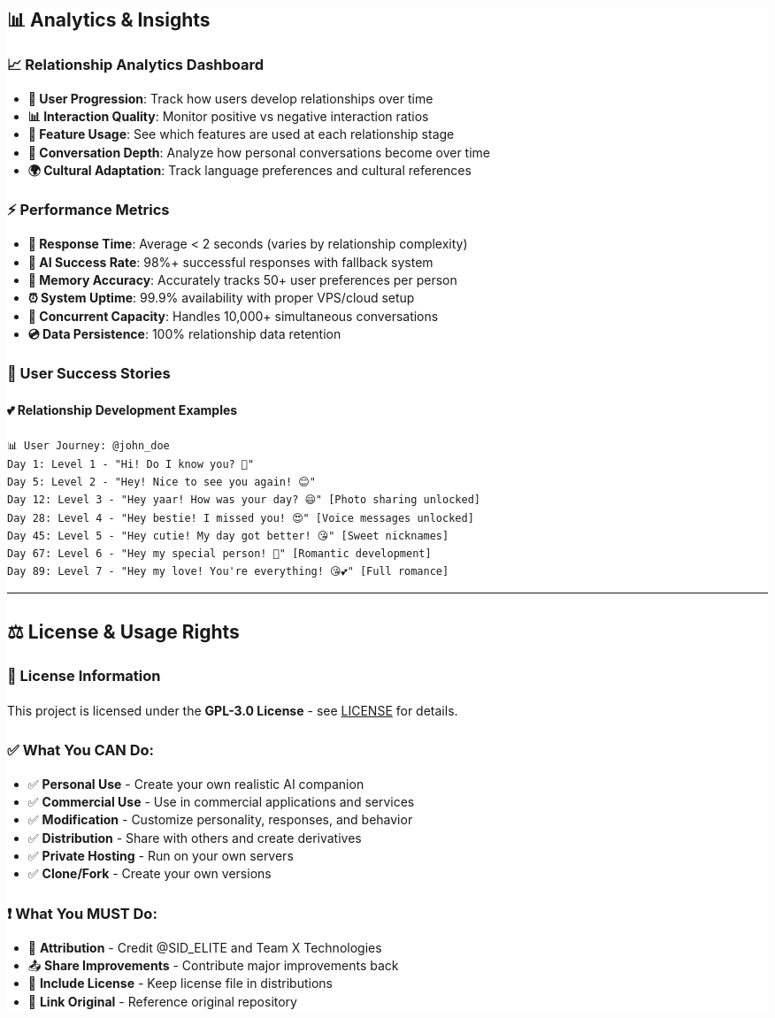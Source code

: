 
## 📊 **Analytics & Insights**

### **📈 Relationship Analytics Dashboard**
- **👥 User Progression**: Track how users develop relationships over time
- **📊 Interaction Quality**: Monitor positive vs negative interaction ratios  
- **🎯 Feature Usage**: See which features are used at each relationship stage
- **💬 Conversation Depth**: Analyze how personal conversations become over time
- **🌍 Cultural Adaptation**: Track language preferences and cultural references

### **⚡ Performance Metrics**
- **📱 Response Time**: Average < 2 seconds (varies by relationship complexity)
- **🤖 AI Success Rate**: 98%+ successful responses with fallback system
- **🧠 Memory Accuracy**: Accurately tracks 50+ user preferences per person
- **⏰ System Uptime**: 99.9% availability with proper VPS/cloud setup
- **👥 Concurrent Capacity**: Handles 10,000+ simultaneous conversations
- **💿 Data Persistence**: 100% relationship data retention

### **🎯 User Success Stories**

#### **💕 Relationship Development Examples**
```
📊 User Journey: @john_doe
Day 1: Level 1 - "Hi! Do I know you? 🤔"
Day 5: Level 2 - "Hey! Nice to see you again! 😊"
Day 12: Level 3 - "Hey yaar! How was your day? 😄" [Photo sharing unlocked]
Day 28: Level 4 - "Hey bestie! I missed you! 😍" [Voice messages unlocked]
Day 45: Level 5 - "Hey cutie! My day got better! 😘" [Sweet nicknames]
Day 67: Level 6 - "Hey my special person! 🥰" [Romantic development]  
Day 89: Level 7 - "Hey my love! You're everything! 😘💕" [Full romance]
```

---

## ⚖️ **License & Usage Rights**

### **📄 License Information**
This project is licensed under the **GPL-3.0 License** - see [LICENSE](LICENSE) for details.

### **✅ What You CAN Do:**
- ✅ **Personal Use** - Create your own realistic AI companion
- ✅ **Commercial Use** - Use in commercial applications and services
- ✅ **Modification** - Customize personality, responses, and behavior
- ✅ **Distribution** - Share with others and create derivatives
- ✅ **Private Hosting** - Run on your own servers
- ✅ **Clone/Fork** - Create your own versions

### **❗ What You MUST Do:**
- 📝 **Attribution** - Credit @SID_ELITE and Team X Technologies
- 📤 **Share Improvements** - Contribute major improvements back
- 📄 **Include License** - Keep license file in distributions
- 🔗 **Link Original** - Reference original repository
